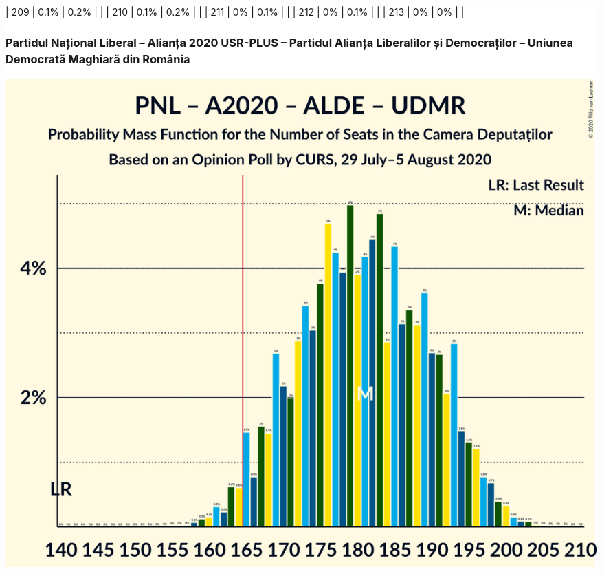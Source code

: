 | 209 | 0.1% | 0.2% |  |
| 210 | 0.1% | 0.2% |  |
| 211 | 0% | 0.1% |  |
| 212 | 0% | 0.1% |  |
| 213 | 0% | 0% |  |

### Partidul Național Liberal – Alianța 2020 USR-PLUS – Partidul Alianța Liberalilor și Democraților – Uniunea Democrată Maghiară din România

![Graph with seats probability mass function not yet produced](2020-08-05-CURS-coalitions-seats-pmf-pnl–a2020–alde–udmr.png "Seats Probability Mass Function")
